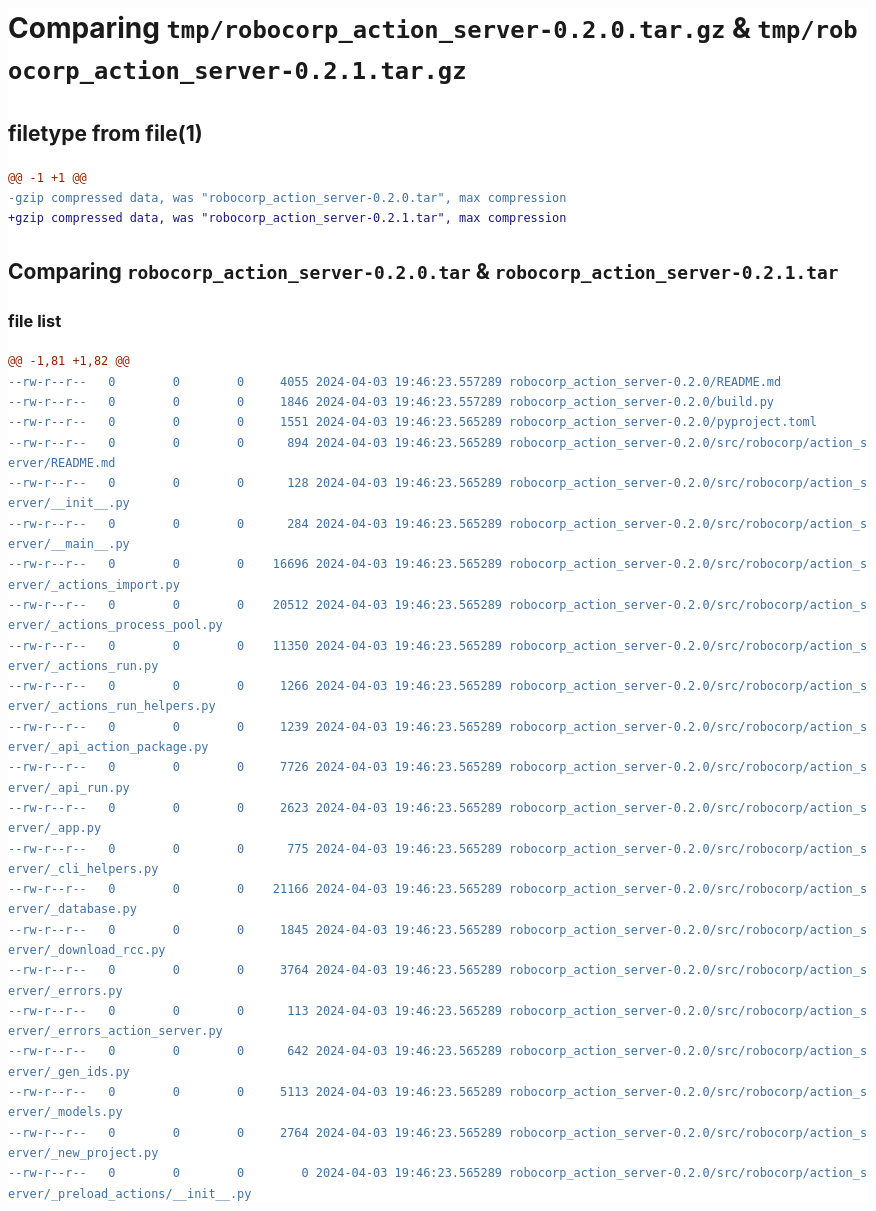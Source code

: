 # Comparing `tmp/robocorp_action_server-0.2.0.tar.gz` & `tmp/robocorp_action_server-0.2.1.tar.gz`

## filetype from file(1)

```diff
@@ -1 +1 @@
-gzip compressed data, was "robocorp_action_server-0.2.0.tar", max compression
+gzip compressed data, was "robocorp_action_server-0.2.1.tar", max compression
```

## Comparing `robocorp_action_server-0.2.0.tar` & `robocorp_action_server-0.2.1.tar`

### file list

```diff
@@ -1,81 +1,82 @@
--rw-r--r--   0        0        0     4055 2024-04-03 19:46:23.557289 robocorp_action_server-0.2.0/README.md
--rw-r--r--   0        0        0     1846 2024-04-03 19:46:23.557289 robocorp_action_server-0.2.0/build.py
--rw-r--r--   0        0        0     1551 2024-04-03 19:46:23.565289 robocorp_action_server-0.2.0/pyproject.toml
--rw-r--r--   0        0        0      894 2024-04-03 19:46:23.565289 robocorp_action_server-0.2.0/src/robocorp/action_server/README.md
--rw-r--r--   0        0        0      128 2024-04-03 19:46:23.565289 robocorp_action_server-0.2.0/src/robocorp/action_server/__init__.py
--rw-r--r--   0        0        0      284 2024-04-03 19:46:23.565289 robocorp_action_server-0.2.0/src/robocorp/action_server/__main__.py
--rw-r--r--   0        0        0    16696 2024-04-03 19:46:23.565289 robocorp_action_server-0.2.0/src/robocorp/action_server/_actions_import.py
--rw-r--r--   0        0        0    20512 2024-04-03 19:46:23.565289 robocorp_action_server-0.2.0/src/robocorp/action_server/_actions_process_pool.py
--rw-r--r--   0        0        0    11350 2024-04-03 19:46:23.565289 robocorp_action_server-0.2.0/src/robocorp/action_server/_actions_run.py
--rw-r--r--   0        0        0     1266 2024-04-03 19:46:23.565289 robocorp_action_server-0.2.0/src/robocorp/action_server/_actions_run_helpers.py
--rw-r--r--   0        0        0     1239 2024-04-03 19:46:23.565289 robocorp_action_server-0.2.0/src/robocorp/action_server/_api_action_package.py
--rw-r--r--   0        0        0     7726 2024-04-03 19:46:23.565289 robocorp_action_server-0.2.0/src/robocorp/action_server/_api_run.py
--rw-r--r--   0        0        0     2623 2024-04-03 19:46:23.565289 robocorp_action_server-0.2.0/src/robocorp/action_server/_app.py
--rw-r--r--   0        0        0      775 2024-04-03 19:46:23.565289 robocorp_action_server-0.2.0/src/robocorp/action_server/_cli_helpers.py
--rw-r--r--   0        0        0    21166 2024-04-03 19:46:23.565289 robocorp_action_server-0.2.0/src/robocorp/action_server/_database.py
--rw-r--r--   0        0        0     1845 2024-04-03 19:46:23.565289 robocorp_action_server-0.2.0/src/robocorp/action_server/_download_rcc.py
--rw-r--r--   0        0        0     3764 2024-04-03 19:46:23.565289 robocorp_action_server-0.2.0/src/robocorp/action_server/_errors.py
--rw-r--r--   0        0        0      113 2024-04-03 19:46:23.565289 robocorp_action_server-0.2.0/src/robocorp/action_server/_errors_action_server.py
--rw-r--r--   0        0        0      642 2024-04-03 19:46:23.565289 robocorp_action_server-0.2.0/src/robocorp/action_server/_gen_ids.py
--rw-r--r--   0        0        0     5113 2024-04-03 19:46:23.565289 robocorp_action_server-0.2.0/src/robocorp/action_server/_models.py
--rw-r--r--   0        0        0     2764 2024-04-03 19:46:23.565289 robocorp_action_server-0.2.0/src/robocorp/action_server/_new_project.py
--rw-r--r--   0        0        0        0 2024-04-03 19:46:23.565289 robocorp_action_server-0.2.0/src/robocorp/action_server/_preload_actions/__init__.py
```